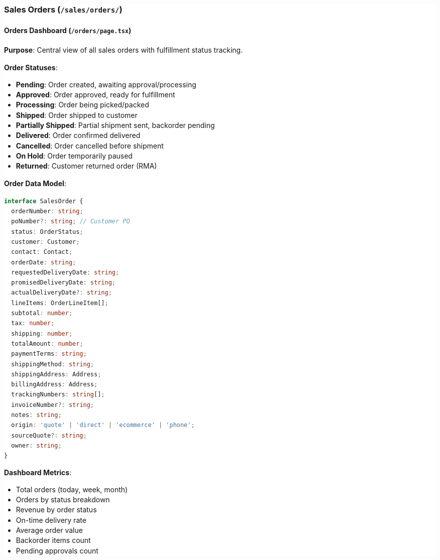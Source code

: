 ### Sales Orders (`/sales/orders/`)

#### Orders Dashboard (`/orders/page.tsx`)

**Purpose**: Central view of all sales orders with fulfillment status tracking.

**Order Statuses**:
- **Pending**: Order created, awaiting approval/processing
- **Approved**: Order approved, ready for fulfillment
- **Processing**: Order being picked/packed
- **Shipped**: Order shipped to customer
- **Partially Shipped**: Partial shipment sent, backorder pending
- **Delivered**: Order confirmed delivered
- **Cancelled**: Order cancelled before shipment
- **On Hold**: Order temporarily paused
- **Returned**: Customer returned order (RMA)

**Order Data Model**:
```typescript
interface SalesOrder {
  orderNumber: string;
  poNumber?: string; // Customer PO
  status: OrderStatus;
  customer: Customer;
  contact: Contact;
  orderDate: string;
  requestedDeliveryDate: string;
  promisedDeliveryDate: string;
  actualDeliveryDate?: string;
  lineItems: OrderLineItem[];
  subtotal: number;
  tax: number;
  shipping: number;
  totalAmount: number;
  paymentTerms: string;
  shippingMethod: string;
  shippingAddress: Address;
  billingAddress: Address;
  trackingNumbers: string[];
  invoiceNumber?: string;
  notes: string;
  origin: 'quote' | 'direct' | 'ecommerce' | 'phone';
  sourceQuote?: string;
  owner: string;
}
```

**Dashboard Metrics**:
- Total orders (today, week, month)
- Orders by status breakdown
- Revenue by order status
- On-time delivery rate
- Average order value
- Backorder items count
- Pending approvals count
